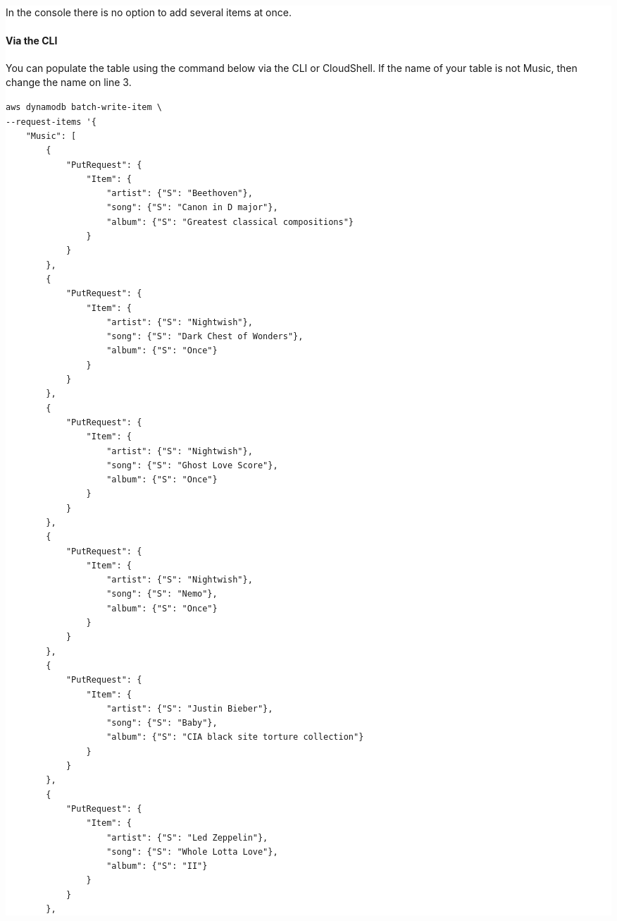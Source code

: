 In the console there is no option to add several items at once.&#x20;

#### Via the CLI&#x20;

You can populate the table using the command below via the CLI or CloudShell. If the name of your table is not Music, then change the name on line 3.

```
aws dynamodb batch-write-item \
--request-items '{
    "Music": [
        {
            "PutRequest": {
                "Item": {
                    "artist": {"S": "Beethoven"},
                    "song": {"S": "Canon in D major"},
                    "album": {"S": "Greatest classical compositions"}
                }
            }
        },
        {
            "PutRequest": {
                "Item": {
                    "artist": {"S": "Nightwish"},
                    "song": {"S": "Dark Chest of Wonders"},
                    "album": {"S": "Once"}
                }
            }
        },
        {
            "PutRequest": {
                "Item": {
                    "artist": {"S": "Nightwish"},
                    "song": {"S": "Ghost Love Score"},
                    "album": {"S": "Once"}
                }
            }
        },
        {
            "PutRequest": {
                "Item": {
                    "artist": {"S": "Nightwish"},
                    "song": {"S": "Nemo"},
                    "album": {"S": "Once"}
                }
            }
        },
        {
            "PutRequest": {
                "Item": {
                    "artist": {"S": "Justin Bieber"},
                    "song": {"S": "Baby"},
                    "album": {"S": "CIA black site torture collection"}
                }
            }
        },
        {
            "PutRequest": {
                "Item": {
                    "artist": {"S": "Led Zeppelin"},
                    "song": {"S": "Whole Lotta Love"},
                    "album": {"S": "II"}
                }
            }
        },
```